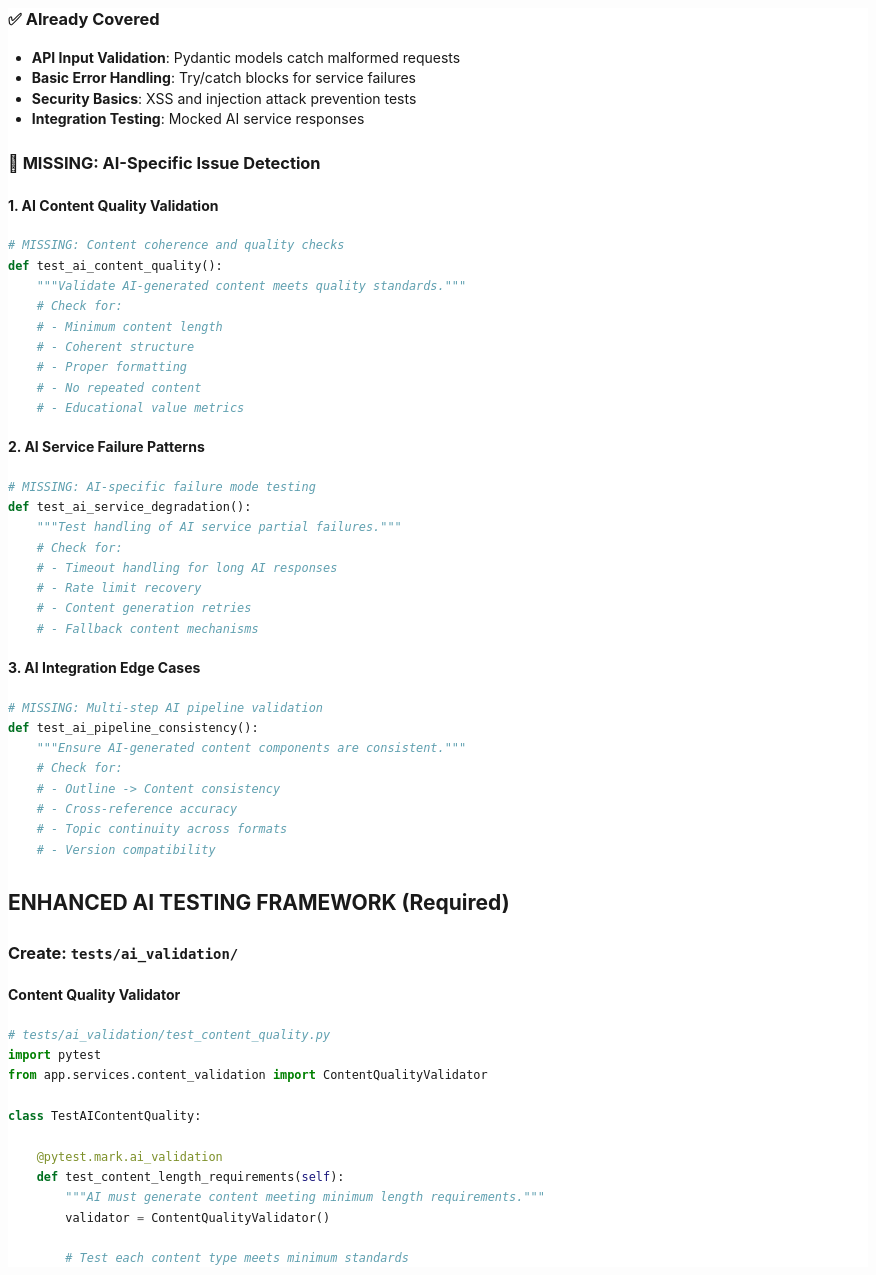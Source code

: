 ### ✅ **Already Covered**
- **API Input Validation**: Pydantic models catch malformed requests
- **Basic Error Handling**: Try/catch blocks for service failures
- **Security Basics**: XSS and injection attack prevention tests
- **Integration Testing**: Mocked AI service responses

### 🔴 **MISSING: AI-Specific Issue Detection**

#### 1. **AI Content Quality Validation**
```python
# MISSING: Content coherence and quality checks
def test_ai_content_quality():
    """Validate AI-generated content meets quality standards."""
    # Check for:
    # - Minimum content length
    # - Coherent structure
    # - Proper formatting
    # - No repeated content
    # - Educational value metrics
```

#### 2. **AI Service Failure Patterns**
```python
# MISSING: AI-specific failure mode testing
def test_ai_service_degradation():
    """Test handling of AI service partial failures."""
    # Check for:
    # - Timeout handling for long AI responses
    # - Rate limit recovery
    # - Content generation retries
    # - Fallback content mechanisms
```

#### 3. **AI Integration Edge Cases**
```python
# MISSING: Multi-step AI pipeline validation
def test_ai_pipeline_consistency():
    """Ensure AI-generated content components are consistent."""
    # Check for:
    # - Outline -> Content consistency
    # - Cross-reference accuracy
    # - Topic continuity across formats
    # - Version compatibility
```

## **ENHANCED AI TESTING FRAMEWORK** (Required)

### Create: `tests/ai_validation/`

#### **Content Quality Validator**
```python
# tests/ai_validation/test_content_quality.py
import pytest
from app.services.content_validation import ContentQualityValidator

class TestAIContentQuality:

    @pytest.mark.ai_validation
    def test_content_length_requirements(self):
        """AI must generate content meeting minimum length requirements."""
        validator = ContentQualityValidator()

        # Test each content type meets minimum standards
```